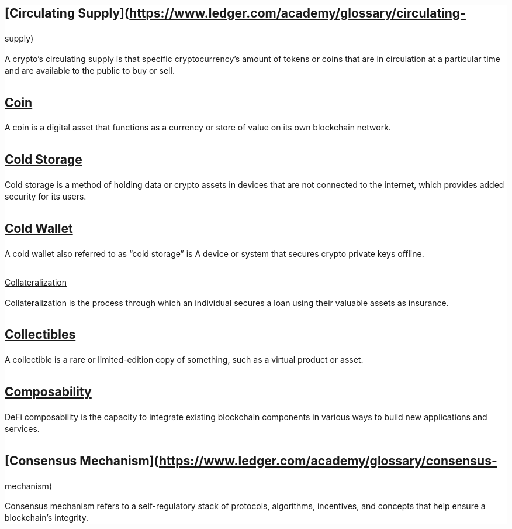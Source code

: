 ## [Circulating Supply](https://www.ledger.com/academy/glossary/circulating-
supply)

A crypto’s circulating supply is that specific cryptocurrency’s amount of
tokens or coins that are in circulation at a particular time and are available
to the public to buy or sell.

## [Coin](https://www.ledger.com/academy/glossary/coin)

A coin is a digital asset that functions as a currency or store of value on
its own blockchain network.

## [Cold Storage](https://www.ledger.com/academy/glossary/cold-storage)

Cold storage is a method of holding data or crypto assets in devices that are
not connected to the internet, which provides added security for its users.

## [Cold Wallet](https://www.ledger.com/academy/glossary/cold-wallet)

A cold wallet also referred to as “cold storage” is A device or system that
secures crypto private keys offline.

##
[Collateralization](https://www.ledger.com/academy/glossary/collateralization)

Collateralization is the process through which an individual secures a loan
using their valuable assets as insurance.

## [Collectibles](https://www.ledger.com/academy/glossary/collectibles)

A collectible is a rare or limited-edition copy of something, such as a
virtual product or asset.

## [Composability](https://www.ledger.com/academy/glossary/composability)

DeFi composability is the capacity to integrate existing blockchain components
in various ways to build new applications and services.

## [Consensus Mechanism](https://www.ledger.com/academy/glossary/consensus-
mechanism)

Consensus mechanism refers to a self-regulatory stack of protocols,
algorithms, incentives, and concepts that help ensure a blockchain’s
integrity.
